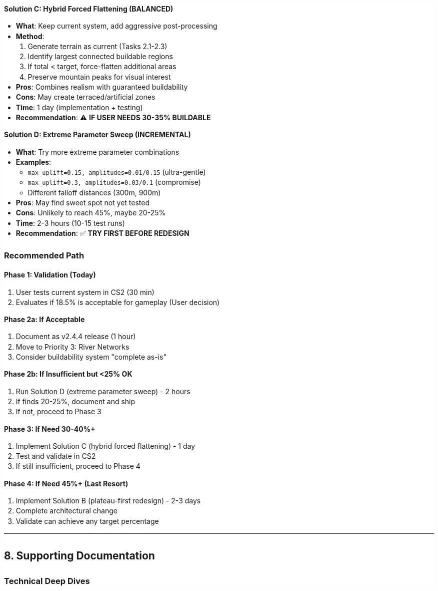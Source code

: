 **Solution C: Hybrid Forced Flattening (BALANCED)**
- **What**: Keep current system, add aggressive post-processing
- **Method**:
  1. Generate terrain as current (Tasks 2.1-2.3)
  2. Identify largest connected buildable regions
  3. If total < target, force-flatten additional areas
  4. Preserve mountain peaks for visual interest
- **Pros**: Combines realism with guaranteed buildability
- **Cons**: May create terraced/artificial zones
- **Time**: 1 day (implementation + testing)
- **Recommendation**: ⚠️ **IF USER NEEDS 30-35% BUILDABLE**

**Solution D: Extreme Parameter Sweep (INCREMENTAL)**
- **What**: Try more extreme parameter combinations
- **Examples**:
  - `max_uplift=0.15, amplitudes=0.01/0.15` (ultra-gentle)
  - `max_uplift=0.3, amplitudes=0.03/0.1` (compromise)
  - Different falloff distances (300m, 900m)
- **Pros**: May find sweet spot not yet tested
- **Cons**: Unlikely to reach 45%, maybe 20-25%
- **Time**: 2-3 hours (10-15 test runs)
- **Recommendation**: ✅ **TRY FIRST BEFORE REDESIGN**

### Recommended Path

**Phase 1: Validation (Today)**
1. User tests current system in CS2 (30 min)
2. Evaluates if 18.5% is acceptable for gameplay (User decision)

**Phase 2a: If Acceptable**
1. Document as v2.4.4 release (1 hour)
2. Move to Priority 3: River Networks
3. Consider buildability system "complete as-is"

**Phase 2b: If Insufficient but <25% OK**
1. Run Solution D (extreme parameter sweep) - 2 hours
2. If finds 20-25%, document and ship
3. If not, proceed to Phase 3

**Phase 3: If Need 30-40%+**
1. Implement Solution C (hybrid forced flattening) - 1 day
2. Test and validate in CS2
3. If still insufficient, proceed to Phase 4

**Phase 4: If Need 45%+ (Last Resort)**
1. Implement Solution B (plateau-first redesign) - 2-3 days
2. Complete architectural change
3. Validate can achieve any target percentage

---

## 8. Supporting Documentation

### Technical Deep Dives
